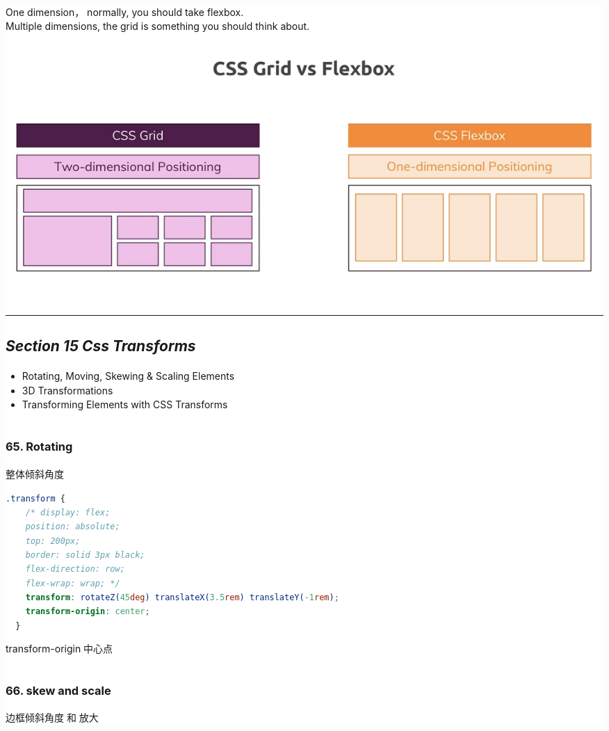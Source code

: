 
One dimension， normally, you should take flexbox.  
Multiple dimensions, the grid is something you should think about.

![find](css-images/section14b.png)

#

---

## _Section 15 Css Transforms_
- Rotating, Moving, Skewing & Scaling Elements
- 3D Transformations
- Transforming Elements with CSS Transforms

#
### 65. Rotating
整体倾斜角度

```css
.transform {
    /* display: flex;
    position: absolute;
    top: 200px;
    border: solid 3px black;
    flex-direction: row;
    flex-wrap: wrap; */
    transform: rotateZ(45deg) translateX(3.5rem) translateY(-1rem);
    transform-origin: center;
  }
```
transform-origin 中心点
#

### 66. skew and scale
边框倾斜角度 和 放大
